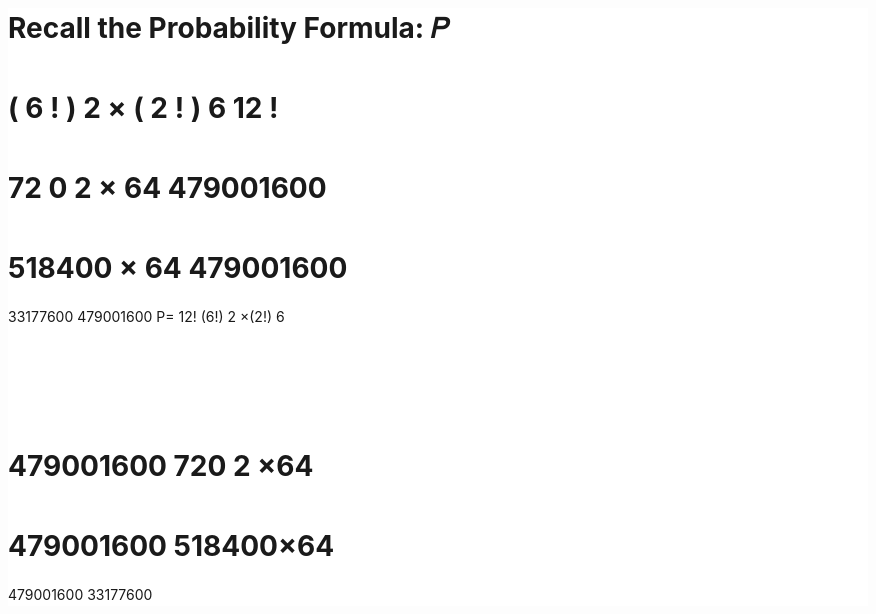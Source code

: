 Recall the Probability Formula:
𝑃
=
(
6
!
)
2
×
(
2
!
)
6
12
!
=
72
0
2
×
64
479001600
=
518400
×
64
479001600
=
33177600
479001600
P= 
12!
(6!) 
2
 ×(2!) 
6
 
​
 = 
479001600
720 
2
 ×64
​
 = 
479001600
518400×64
​
 = 
479001600
33177600
​
 